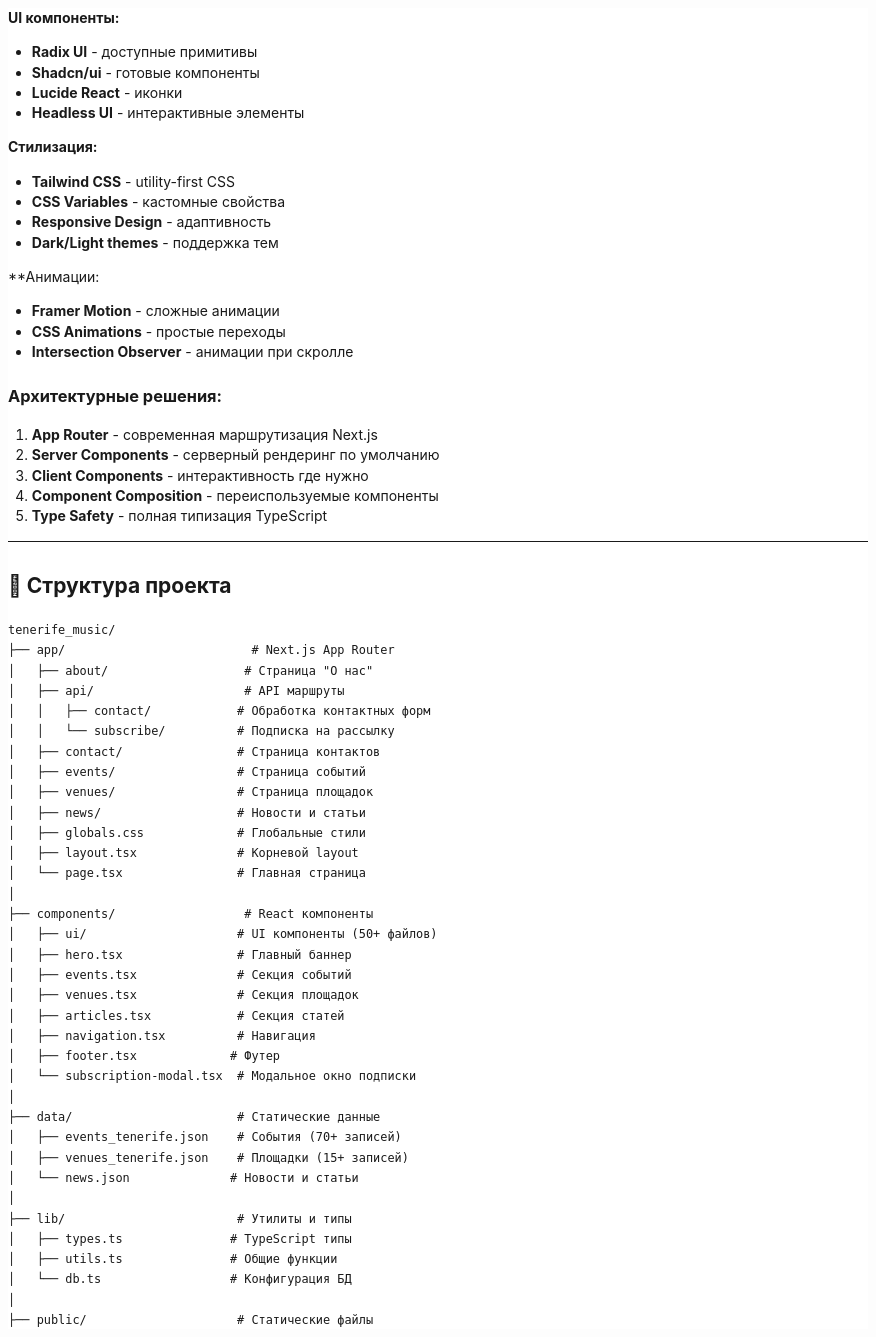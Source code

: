 **UI компоненты:**
- **Radix UI** - доступные примитивы
- **Shadcn/ui** - готовые компоненты
- **Lucide React** - иконки
- **Headless UI** - интерактивные элементы

**Стилизация:**
- **Tailwind CSS** - utility-first CSS
- **CSS Variables** - кастомные свойства
- **Responsive Design** - адаптивность
- **Dark/Light themes** - поддержка тем

**Анимации:
- **Framer Motion** - сложные анимации
- **CSS Animations** - простые переходы
- **Intersection Observer** - анимации при скролле

### Архитектурные решения:

1. **App Router** - современная маршрутизация Next.js
2. **Server Components** - серверный рендеринг по умолчанию
3. **Client Components** - интерактивность где нужно
4. **Component Composition** - переиспользуемые компоненты
5. **Type Safety** - полная типизация TypeScript

---

## 📁 Структура проекта

```
tenerife_music/
├── app/                          # Next.js App Router
│   ├── about/                   # Страница "О нас"
│   ├── api/                     # API маршруты
│   │   ├── contact/            # Обработка контактных форм
│   │   └── subscribe/          # Подписка на рассылку
│   ├── contact/                # Страница контактов
│   ├── events/                 # Страница событий
│   ├── venues/                 # Страница площадок
│   ├── news/                   # Новости и статьи
│   ├── globals.css             # Глобальные стили
│   ├── layout.tsx              # Корневой layout
│   └── page.tsx                # Главная страница
│
├── components/                  # React компоненты
│   ├── ui/                     # UI компоненты (50+ файлов)
│   ├── hero.tsx                # Главный баннер
│   ├── events.tsx              # Секция событий
│   ├── venues.tsx              # Секция площадок
│   ├── articles.tsx            # Секция статей
│   ├── navigation.tsx          # Навигация
│   ├── footer.tsx             # Футер
│   └── subscription-modal.tsx  # Модальное окно подписки
│
├── data/                       # Статические данные
│   ├── events_tenerife.json    # События (70+ записей)
│   ├── venues_tenerife.json    # Площадки (15+ записей)
│   └── news.json              # Новости и статьи
│
├── lib/                        # Утилиты и типы
│   ├── types.ts               # TypeScript типы
│   ├── utils.ts               # Общие функции
│   └── db.ts                  # Конфигурация БД
│
├── public/                     # Статические файлы
```